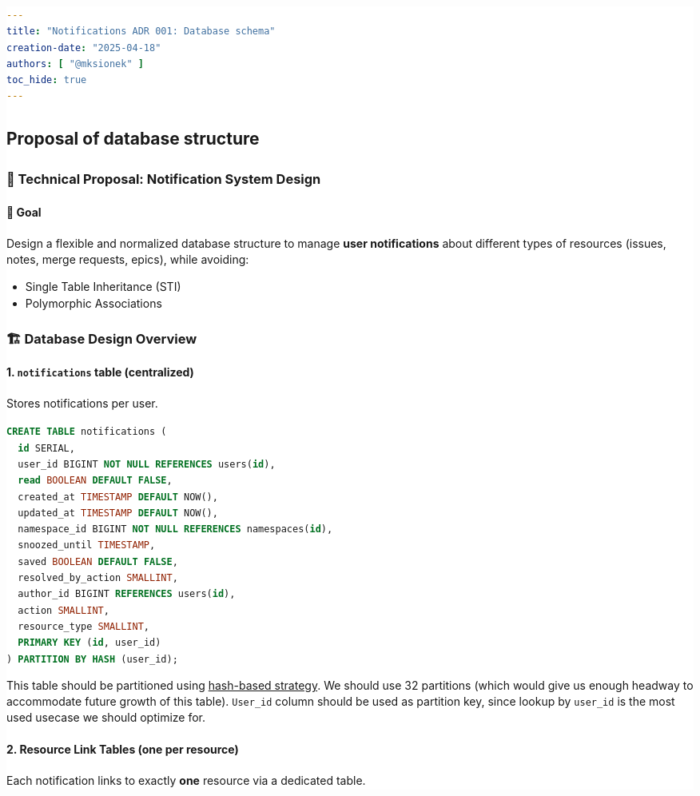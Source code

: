 ```yaml
---
title: "Notifications ADR 001: Database schema"
creation-date: "2025-04-18"
authors: [ "@mksionek" ]
toc_hide: true
---
```


## Proposal of database structure

### 📄 Technical Proposal: Notification System Design

#### 🧠 Goal

Design a flexible and normalized database structure to manage **user notifications** about different types of resources (issues, notes, merge requests, epics), while avoiding:

- Single Table Inheritance (STI)
- Polymorphic Associations

### 🏗️ Database Design Overview

#### 1. `notifications` table (centralized)

Stores notifications per user.

```sql
CREATE TABLE notifications (
  id SERIAL,
  user_id BIGINT NOT NULL REFERENCES users(id),
  read BOOLEAN DEFAULT FALSE,
  created_at TIMESTAMP DEFAULT NOW(),
  updated_at TIMESTAMP DEFAULT NOW(),
  namespace_id BIGINT NOT NULL REFERENCES namespaces(id),
  snoozed_until TIMESTAMP,
  saved BOOLEAN DEFAULT FALSE,
  resolved_by_action SMALLINT,
  author_id BIGINT REFERENCES users(id),
  action SMALLINT,
  resource_type SMALLINT,
  PRIMARY KEY (id, user_id)
) PARTITION BY HASH (user_id);
```

This table should be partitioned using [hash-based strategy](https://docs.gitlab.com/development/database/partitioning/). We should use 32 partitions (which would give us enough headway to accommodate future growth of this table). `User_id` column should be used as partition key, since lookup by `user_id` is the most used usecase we should optimize for.

#### 2. Resource Link Tables (one per resource)

Each notification links to exactly **one** resource via a dedicated table.
